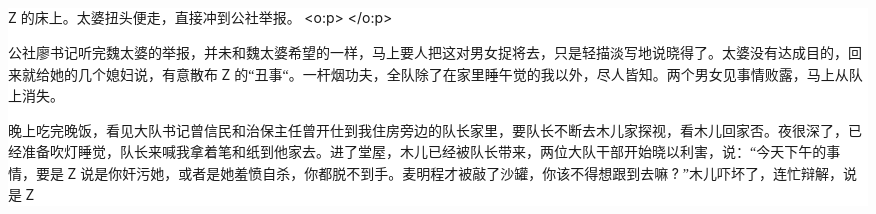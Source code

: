   Z
  <span lang="ZH-CN" style='font-family:宋体;mso-ascii-font-family:"Times New Roman"'>
   的床上。太婆扭头便走，直接冲到公社举报。
  </span>
  <o:p>
  </o:p>
 </p>
 <p class="MsoNormal">
  <span lang="ZH-CN" style='font-family:宋体;mso-ascii-font-family:
"Times New Roman"'>
   公社廖书记听完魏太婆的举报，并未和魏太婆希望的一样，马上要人把这对男女捉将去，只是轻描淡写地说晓得了。太婆没有达成目的，回来就给她的几个媳妇说，有意散布
  </span>
  Z
  <span lang="ZH-CN" style='font-family:宋体;mso-ascii-font-family:"Times New Roman"'>
   的“丑事“。一杆烟功夫，全队除了在家里睡午觉的我以外，尽人皆知。两个男女见事情败露，马上从队上消失。
  </span>
  <o:p>
  </o:p>
 </p>
 <p class="MsoNormal">
  <span lang="ZH-CN" style='font-family:宋体;mso-ascii-font-family:
"Times New Roman"'>
   晚上吃完晚饭，看见大队书记曾信民和治保主任曾开仕到我住房旁边的队长家里，要队长不断去木儿家探视，看木儿回家否。夜很深了，已经准备吹灯睡觉，队长来喊我拿着笔和纸到他家去。进了堂屋，木儿已经被队长带来，两位大队干部开始晓以利害，说：“今天下午的事情，要是
  </span>
  Z
  <span lang="ZH-CN" style='font-family:宋体;mso-ascii-font-family:"Times New Roman"'>
   说是你奸污她，或者是她羞愤自杀，你都脱不到手。麦明程才被敲了沙罐，你该不得想跟到去嘛
  </span>
  ?
  <span lang="ZH-CN" style='font-family:宋体;mso-ascii-font-family:"Times New Roman"'>
   ”木儿吓坏了，连忙辩解，说是
  </span>
  Z
  <span lang="ZH-CN" style='font-family:宋体;mso-ascii-font-family:"Times New Roman"'>
